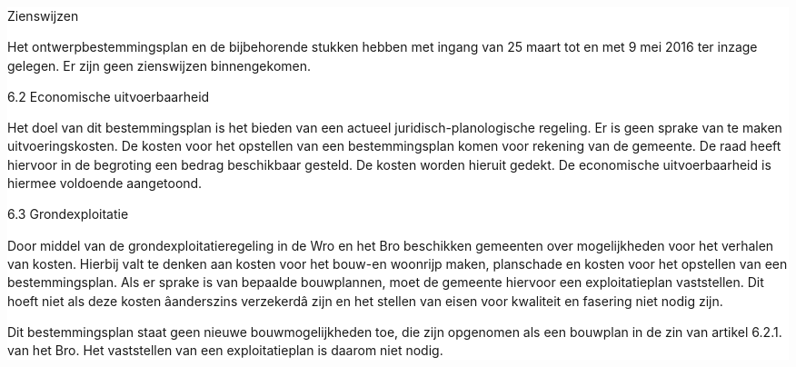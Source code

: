 Zienswijzen

Het ontwerpbestemmingsplan en de bijbehorende stukken hebben met ingang van 25 maart tot en met 9 mei 2016 ter inzage gelegen. Er zijn geen zienswijzen binnengekomen.

6\.2 Economische uitvoerbaarheid

Het doel van dit bestemmingsplan is het bieden van een actueel juridisch\-planologische regeling. Er is geen sprake van te maken uitvoeringskosten. De kosten voor het opstellen van een bestemmingsplan komen voor rekening van de gemeente. De raad heeft hiervoor in de begroting een bedrag beschikbaar gesteld. De kosten worden hieruit gedekt. De economische uitvoerbaarheid is hiermee voldoende aangetoond.

6\.3 Grondexploitatie

Door middel van de grondexploitatieregeling in de Wro en het Bro beschikken gemeenten over mogelijkheden voor het verhalen van kosten. Hierbij valt te denken aan kosten voor het bouw\-en woonrijp maken, planschade en kosten voor het opstellen van een bestemmingsplan. Als er sprake is van bepaalde bouwplannen, moet de gemeente hiervoor een exploitatieplan vaststellen. Dit hoeft niet als deze kosten âanderszins verzekerdâ zijn en het stellen van eisen voor kwaliteit en fasering niet nodig zijn.

Dit bestemmingsplan staat geen nieuwe bouwmogelijkheden toe, die zijn opgenomen als een bouwplan in de zin van artikel 6\.2\.1\. van het Bro. Het vaststellen van een exploitatieplan is daarom niet nodig.